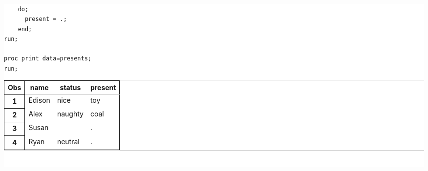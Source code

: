 ```sashtml
    do;
      present = .;
    end;
run;
          
proc print data=presents;
run;
```


<div class="branch">
<a name="IDX"></a>
<div>
<div align="center">
<table class="table" style=" border-left-width: 0px; border-right-width: 0px;" cellspacing="0" cellpadding="7" rules="groups" frame="hsides" bordercolor="#C1C1C1" summary="Procedure Print: Data Set WORK.PRESENTS">
<colgroup>
<col>
</colgroup>
<colgroup>
<col>
<col>
<col>
</colgroup>
<thead>
<tr>
<th class="r header" scope="col">Obs</th>
<th class="l header" scope="col">name</th>
<th class="l header" scope="col">status</th>
<th class="l header" scope="col">present</th>
</tr>
</thead>
<tbody>
<tr>
<th class="r rowheader" scope="row">1</th>
<td class="l data">Edison</td>
<td class="l data">nice</td>
<td class="l data">toy</td>
</tr>
<tr>
<th class="r rowheader" scope="row">2</th>
<td class="l data">Alex</td>
<td class="l data">naughty</td>
<td class="l data">coal</td>
</tr>
<tr>
<th class="r rowheader" scope="row">3</th>
<td class="l data">Susan</td>
<td class="l data"> </td>
<td class="l data">.</td>
</tr>
<tr>
<th class="r rowheader" scope="row">4</th>
<td class="l data">Ryan</td>
<td class="l data">neutral</td>
<td class="l data">.</td>
</tr>
</tbody>
</table>
</div>
</div>
<br>
</div>
